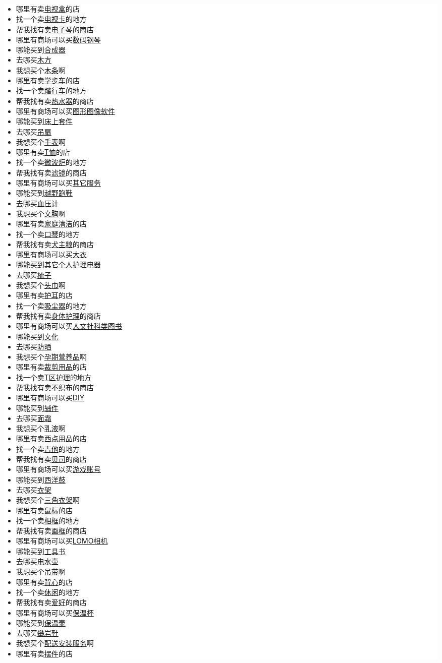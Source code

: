 - 哪里有卖[电视盒](commodity)的店
- 找一个卖[电视卡](commodity)的地方
- 帮我找有卖[电子琴](commodity)的商店
- 哪里有商场可以买[数码钢琴](commodity)
- 哪能买到[合成器](commodity)
- 去哪买[木方](commodity)
- 我想买个[木条](commodity)啊
- 哪里有卖[学步车](commodity)的店
- 找一个卖[踏行车](commodity)的地方
- 帮我找有卖[热水器](commodity)的商店
- 哪里有商场可以买[图形图像软件](commodity)
- 哪能买到[床上套件](commodity)
- 去哪买[吊扇](commodity)
- 我想买个[手表](commodity)啊
- 哪里有卖[T恤](commodity)的店
- 找一个卖[微波炉](commodity)的地方
- 帮我找有卖[滤镜](commodity)的商店
- 哪里有商场可以买[其它服务](commodity)
- 哪能买到[越野跑鞋](commodity)
- 去哪买[血压计](commodity)
- 我想买个[文胸](commodity)啊
- 哪里有卖[家庭清洁](commodity)的店
- 找一个卖[口琴](commodity)的地方
- 帮我找有卖[犬主粮](commodity)的商店
- 哪里有商场可以买[大衣](commodity)
- 哪能买到[其它个人护理电器](commodity)
- 去哪买[梳子](commodity)
- 我想买个[头巾](commodity)啊
- 哪里有卖[护耳](commodity)的店
- 找一个卖[吸尘器](commodity)的地方
- 帮我找有卖[身体护理](commodity)的商店
- 哪里有商场可以买[人文社科类图书](commodity)
- 哪能买到[文化](commodity)
- 去哪买[防晒](commodity)
- 我想买个[孕期营养品](commodity)啊
- 哪里有卖[裁剪用品](commodity)的店
- 找一个卖[T区护理](commodity)的地方
- 帮我找有卖[不织布](commodity)的商店
- 哪里有商场可以买[DIY](commodity)
- 哪能买到[辅件](commodity)
- 去哪买[面霜](commodity)
- 我想买个[乳液](commodity)啊
- 哪里有卖[西点用品](commodity)的店
- 找一个卖[吉他](commodity)的地方
- 帮我找有卖[贝司](commodity)的商店
- 哪里有商场可以买[游戏账号](commodity)
- 哪能买到[西洋鼓](commodity)
- 去哪买[衣架](commodity)
- 我想买个[三角衣架](commodity)啊
- 哪里有卖[鼠标](commodity)的店
- 找一个卖[相框](commodity)的地方
- 帮我找有卖[画框](commodity)的商店
- 哪里有商场可以买[LOMO相机](commodity)
- 哪能买到[工具书](commodity)
- 去哪买[电水壶](commodity)
- 我想买个[吊带](commodity)啊
- 哪里有卖[背心](commodity)的店
- 找一个卖[休闲](commodity)的地方
- 帮我找有卖[爱好](commodity)的商店
- 哪里有商场可以买[保温杯](commodity)
- 哪能买到[保温壶](commodity)
- 去哪买[攀岩鞋](commodity)
- 我想买个[配送安装服务](commodity)啊
- 哪里有卖[摆件](commodity)的店